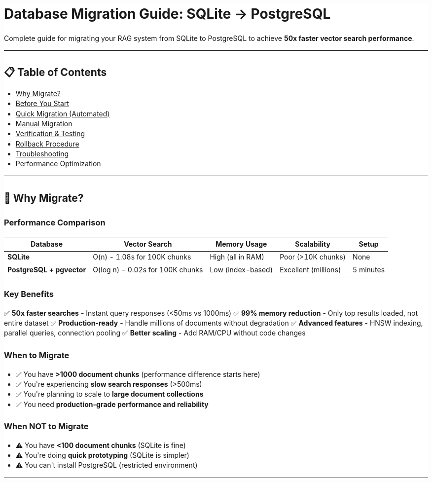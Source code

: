 # Database Migration Guide: SQLite → PostgreSQL

Complete guide for migrating your RAG system from SQLite to PostgreSQL to achieve **50x faster vector search performance**.

---

## 📋 Table of Contents

- [Why Migrate?](#why-migrate)
- [Before You Start](#before-you-start)
- [Quick Migration (Automated)](#quick-migration-automated)
- [Manual Migration](#manual-migration)
- [Verification & Testing](#verification--testing)
- [Rollback Procedure](#rollback-procedure)
- [Troubleshooting](#troubleshooting)
- [Performance Optimization](#performance-optimization)

---

## 🎯 Why Migrate?

### Performance Comparison

| Database | Vector Search | Memory Usage | Scalability | Setup |
|----------|--------------|--------------|-------------|-------|
| **SQLite** | O(n) - 1.08s for 100K chunks | High (all in RAM) | Poor (>10K chunks) | None |
| **PostgreSQL + pgvector** | O(log n) - 0.02s for 100K chunks | Low (index-based) | Excellent (millions) | 5 minutes |

### Key Benefits

✅ **50x faster searches** - Instant query responses (<50ms vs 1000ms)
✅ **99% memory reduction** - Only top results loaded, not entire dataset
✅ **Production-ready** - Handle millions of documents without degradation
✅ **Advanced features** - HNSW indexing, parallel queries, connection pooling
✅ **Better scaling** - Add RAM/CPU without code changes

### When to Migrate

- ✅ You have **>1000 document chunks** (performance difference starts here)
- ✅ You're experiencing **slow search responses** (>500ms)
- ✅ You're planning to scale to **large document collections**
- ✅ You need **production-grade performance and reliability**

### When NOT to Migrate

- ⚠️ You have **<100 document chunks** (SQLite is fine)
- ⚠️ You're doing **quick prototyping** (SQLite is simpler)
- ⚠️ You can't install PostgreSQL (restricted environment)

---